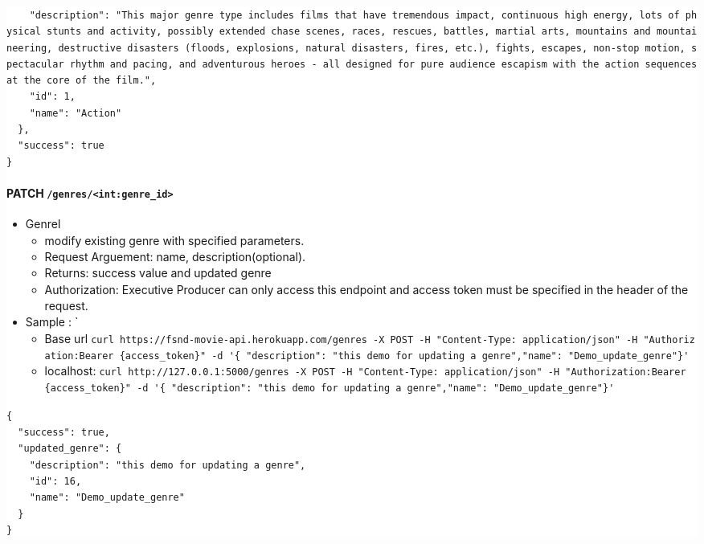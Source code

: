 ```
    "description": "This major genre type includes films that have tremendous impact, continuous high energy, lots of physical stunts and activity, possibly extended chase scenes, races, rescues, battles, martial arts, mountains and mountaineering, destructive disasters (floods, explosions, natural disasters, fires, etc.), fights, escapes, non-stop motion, spectacular rhythm and pacing, and adventurous heroes - all designed for pure audience escapism with the action sequences at the core of the film.",
    "id": 1,
    "name": "Action"
  },
  "success": true
}
```

#### PATCH `/genres/<int:genre_id>`
- Genrel
	- modify existing genre with specified parameters.
	- Request Arguement: name, description(optional).
	- Returns: success value and updated genre
    - Authorization: Executive Producer  can only access this endpoint and access token must be specified in the header of the request. 
- Sample : `
	- Base url `curl https://fsnd-movie-api.herokuapp.com/genres -X POST -H "Content-Type: application/json" -H "Authorization:Bearer {access_token}" -d '{ "description": "this demo for updating a genre","name": "Demo_update_genre"}'`
	- localhost:  `curl http://127.0.0.1:5000/genres -X POST -H "Content-Type: application/json" -H "Authorization:Bearer {access_token}" -d '{ "description": "this demo for updating a genre","name": "Demo_update_genre"}'`
```
{
  "success": true,
  "updated_genre": {
    "description": "this demo for updating a genre",
    "id": 16,
    "name": "Demo_update_genre"
  }
}
```

